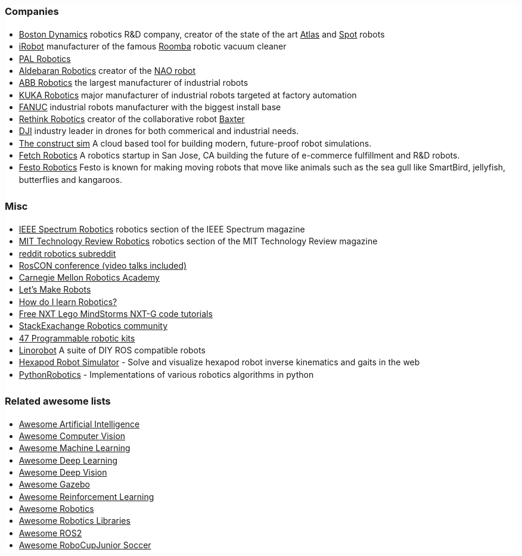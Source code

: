 ### Companies

- [Boston Dynamics](http://www.bostondynamics.com/) robotics R&D company, creator of the state of the art [Atlas](https://www.youtube.com/watch?v=rVlhMGQgDkY) and [Spot](https://www.youtube.com/watch?v=M8YjvHYbZ9w) robots
- [iRobot](http://www.irobot.com/) manufacturer of the famous [Roomba](https://en.wikipedia.org/wiki/Roomba) robotic vacuum cleaner
- [PAL Robotics](http://pal-robotics.com)
- [Aldebaran Robotics](https://www.aldebaran.com/en) creator of the [NAO robot](https://www.youtube.com/watch?v=nNbj2G3GmAo)
- [ABB Robotics](http://new.abb.com/products/robotics) the largest manufacturer of industrial robots
- [KUKA Robotics](http://www.kuka-robotics.com/en/) major manufacturer of industrial robots targeted at factory automation
- [FANUC](http://www.fanucamerica.com/) industrial robots manufacturer with the biggest install base
- [Rethink Robotics](http://www.rethinkrobotics.com/) creator of the collaborative robot [Baxter](https://www.youtube.com/watch?v=fCML42boO8c)
- [DJI](http://www.dji.com/) industry leader in drones for both commerical and industrial needs.
- [The construct sim](http://www.theconstructsim.com/) A cloud based tool for building modern, future-proof robot simulations.
- [Fetch Robotics](http://www.fetchrobotics.com/) A robotics startup in San Jose, CA building the future of e-commerce fulfillment and R&D robots.
- [Festo Robotics](https://www.festo.com/) Festo is known for making moving robots that move like animals such as the sea gull like SmartBird, jellyfish, butterflies and kangaroos.

### Misc

- [IEEE Spectrum Robotics](http://spectrum.ieee.org/robotics) robotics section of the IEEE Spectrum magazine
- [MIT Technology Review Robotics](https://www.technologyreview.com/c/robotics/) robotics section of the MIT Technology Review magazine
- [reddit robotics subreddit](https://www.reddit.com/r/robotics/)
- [RosCON conference (video talks included)](http://roscon.ros.org/2015/)
- [Carnegie Mellon Robotics Academy](http://education.rec.ri.cmu.edu/)
- [Let’s Make Robots](http://letsmakerobots.com/)
- [How do I learn Robotics?](https://www.quora.com/How-do-I-learn-robotics)
- [Free NXT Lego MindStorms NXT-G code tutorials](http://www.drgraeme.net/DrGraeme-free-NXT-G-tutorials/ChV4.htm)
- [StackExachange Robotics community](https://robotics.stackexchange.com)
- [47 Programmable robotic kits](http://www.intorobotics.com/47-programmable-robotic-kits/)
- [Linorobot](https://linorobot.org/) A suite of DIY ROS compatible robots
- [Hexapod Robot Simulator](https://github.com/mithi/hexapod) - Solve and visualize hexapod robot inverse kinematics and gaits in the web
- [PythonRobotics](https://github.com/AtsushiSakai/PythonRobotics) - Implementations of various robotics algorithms in python

### Related awesome lists

- [Awesome Artificial Intelligence](https://github.com/owainlewis/awesome-artificial-intelligence)
- [Awesome Computer Vision](https://github.com/jbhuang0604/awesome-computer-vision)
- [Awesome Machine Learning](https://github.com/josephmisiti/awesome-machine-learning)
- [Awesome Deep Learning](https://github.com/ChristosChristofidis/awesome-deep-learning)
- [Awesome Deep Vision](https://github.com/kjw0612/awesome-deep-vision)
- [Awesome Gazebo](https://github.com/fkromer/awesome-gazebo)
- [Awesome Reinforcement Learning](https://github.com/aikorea/awesome-rl/)
- [Awesome Robotics](https://github.com/ahundt/awesome-robotics)
- [Awesome Robotics Libraries](https://github.com/jslee02/awesome-robotics-libraries)
- [Awesome ROS2](https://github.com/fkromer/awesome-ros2)
- [Awesome RoboCupJunior Soccer](https://github.com/RoboCupJuniorTC/awesome-rcj-soccer)
